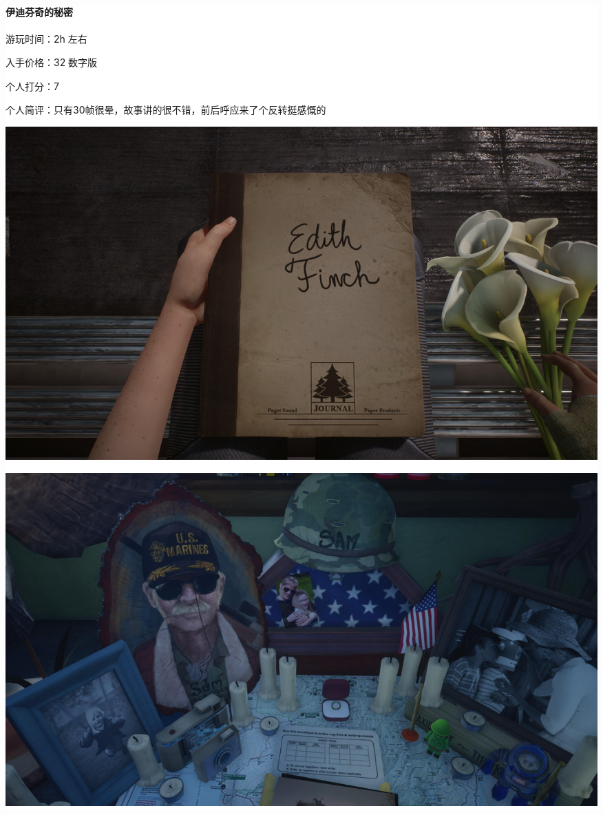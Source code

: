 #### 伊迪芬奇的秘密

游玩时间：2h 左右

入手价格：32 数字版

个人打分：7

个人简评：只有30帧很晕，故事讲的很不错，前后呼应来了个反转挺感慨的

​![Finch_20231115210903](../static/assets/blog-ps5/Finch_20231115210903-20231224140631-c6i1269.jpg)​

​![Finch_20231116212728](../static/assets/blog-ps5/Finch_20231116212728-20231224140639-rlm0yzg.jpg)​
